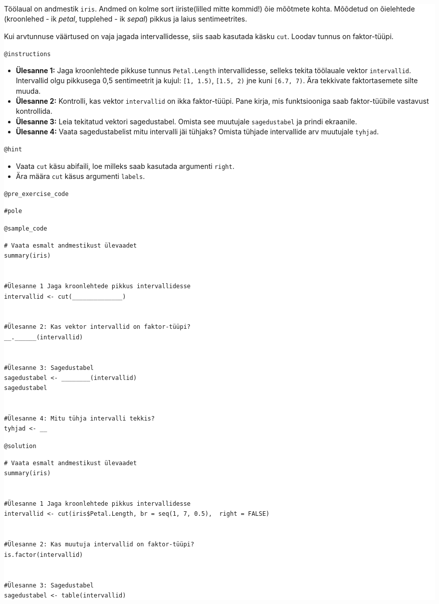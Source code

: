 Töölaual on andmestik `iris`. Andmed on kolme sort iiriste(lilled mitte kommid!) õie mõõtmete kohta. Mõõdetud on õielehtede (kroonlehed - ik *petal*, tupplehed - ik *sepal*) pikkus ja laius sentimeetrites.


Kui arvtunnuse väärtused on vaja jagada intervallidesse, siis saab kasutada käsku `cut`. Loodav tunnus on faktor-tüüpi.

`@instructions`
- **Ülesanne 1:** Jaga kroonlehtede pikkuse tunnus `Petal.Length` intervallidesse, selleks tekita töölauale vektor `intervallid`. Intervallid olgu pikkusega 0,5 sentimeetrit ja kujul: `[1, 1.5)`, `[1.5, 2)` jne kuni `[6.7, 7)`. Ära tekkivate faktortasemete silte muuda.
- **Ülesanne 2:** Kontrolli, kas vektor `intervallid` on ikka faktor-tüüpi. Pane kirja, mis funktsiooniga saab faktor-tüübile vastavust kontrollida.
- **Ülesanne 3:** Leia tekitatud vektori sagedustabel. Omista see muutujale `sagedustabel` ja prindi ekraanile.
- **Ülesanne 4:** Vaata sagedustabelist mitu intervalli jäi tühjaks? Omista tühjade intervallide arv muutujale `tyhjad`.

`@hint`
- Vaata `cut` käsu abifaili, loe milleks saab kasutada argumenti `right`.
- Ära määra `cut` käsus argumenti `labels`.

`@pre_exercise_code`
```{r}
#pole
```

`@sample_code`
```{r}
# Vaata esmalt andmestikust ülevaadet
summary(iris)


#Ülesanne 1 Jaga kroonlehtede pikkus intervallidesse
intervallid <- cut(______________)


#Ülesanne 2: Kas vektor intervallid on faktor-tüüpi?
__.______(intervallid)


#Ülesanne 3: Sagedustabel
sagedustabel <- ________(intervallid)
sagedustabel


#Ülesanne 4: Mitu tühja intervalli tekkis?
tyhjad <- __

```

`@solution`
```{r}
# Vaata esmalt andmestikust ülevaadet
summary(iris)


#Ülesanne 1 Jaga kroonlehtede pikkus intervallidesse
intervallid <- cut(iris$Petal.Length, br = seq(1, 7, 0.5),  right = FALSE)


#Ülesanne 2: Kas muutuja intervallid on faktor-tüüpi?
is.factor(intervallid)


#Ülesanne 3: Sagedustabel
sagedustabel <- table(intervallid)
```